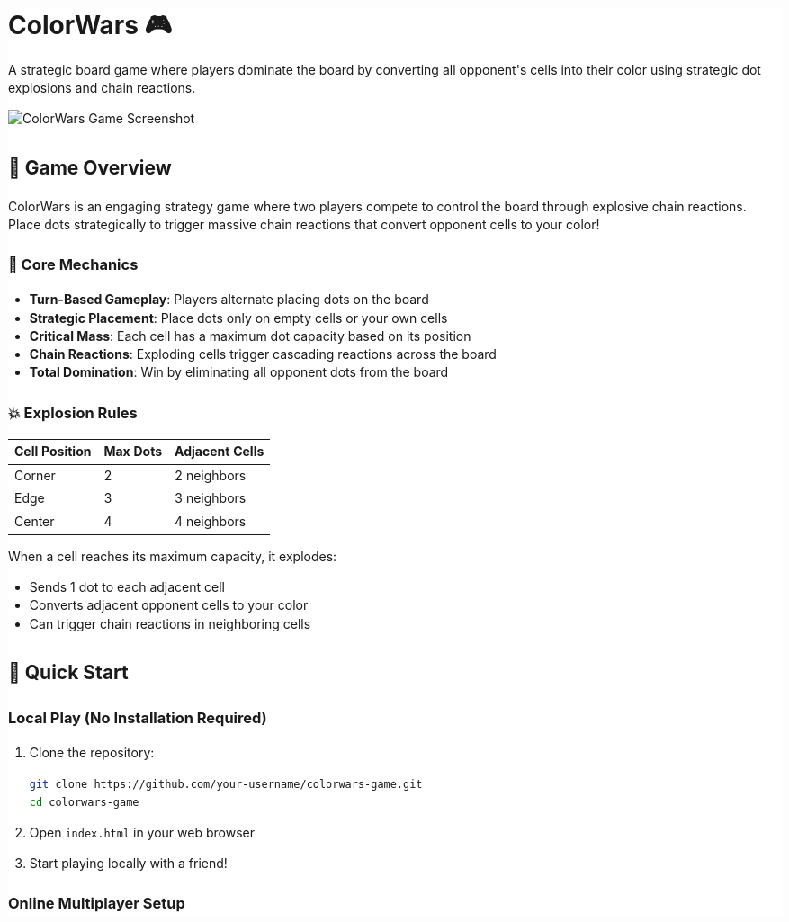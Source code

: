 # ColorWars 🎮

A strategic board game where players dominate the board by converting all opponent's cells into their color using strategic dot explosions and chain reactions.

![ColorWars Game Screenshot](https://via.placeholder.com/800x400/667eea/ffffff?text=ColorWars+Game+Board)

## 🎯 Game Overview

ColorWars is an engaging strategy game where two players compete to control the board through explosive chain reactions. Place dots strategically to trigger massive chain reactions that convert opponent cells to your color!

### 🎲 Core Mechanics

- **Turn-Based Gameplay**: Players alternate placing dots on the board
- **Strategic Placement**: Place dots only on empty cells or your own cells
- **Critical Mass**: Each cell has a maximum dot capacity based on its position
- **Chain Reactions**: Exploding cells trigger cascading reactions across the board
- **Total Domination**: Win by eliminating all opponent dots from the board

### 💥 Explosion Rules

| Cell Position | Max Dots | Adjacent Cells |
|---------------|----------|----------------|
| Corner        | 2        | 2 neighbors    |
| Edge          | 3        | 3 neighbors    |
| Center        | 4        | 4 neighbors    |

When a cell reaches its maximum capacity, it explodes:
- Sends 1 dot to each adjacent cell
- Converts adjacent opponent cells to your color
- Can trigger chain reactions in neighboring cells

## 🚀 Quick Start

### Local Play (No Installation Required)

1. Clone the repository:
   ```bash
   git clone https://github.com/your-username/colorwars-game.git
   cd colorwars-game
   ```

2. Open `index.html` in your web browser

3. Start playing locally with a friend!

### Online Multiplayer Setup
